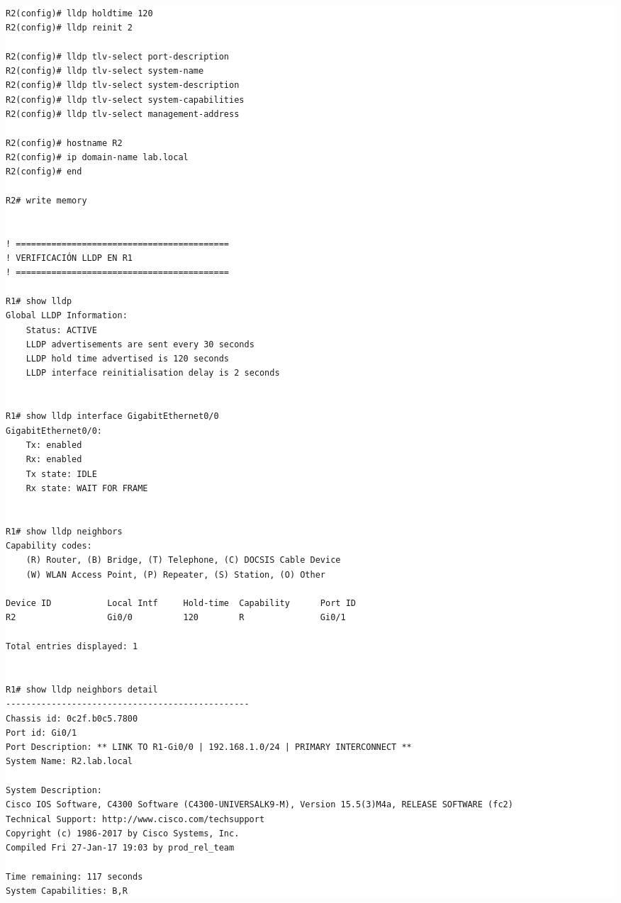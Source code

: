 ```cisco
R2(config)# lldp holdtime 120
R2(config)# lldp reinit 2

R2(config)# lldp tlv-select port-description
R2(config)# lldp tlv-select system-name
R2(config)# lldp tlv-select system-description
R2(config)# lldp tlv-select system-capabilities
R2(config)# lldp tlv-select management-address

R2(config)# hostname R2
R2(config)# ip domain-name lab.local
R2(config)# end

R2# write memory


! ==========================================
! VERIFICACIÓN LLDP EN R1
! ==========================================

R1# show lldp
Global LLDP Information:
    Status: ACTIVE
    LLDP advertisements are sent every 30 seconds
    LLDP hold time advertised is 120 seconds
    LLDP interface reinitialisation delay is 2 seconds


R1# show lldp interface GigabitEthernet0/0
GigabitEthernet0/0:
    Tx: enabled
    Rx: enabled
    Tx state: IDLE
    Rx state: WAIT FOR FRAME


R1# show lldp neighbors
Capability codes:
    (R) Router, (B) Bridge, (T) Telephone, (C) DOCSIS Cable Device
    (W) WLAN Access Point, (P) Repeater, (S) Station, (O) Other

Device ID           Local Intf     Hold-time  Capability      Port ID
R2                  Gi0/0          120        R               Gi0/1

Total entries displayed: 1


R1# show lldp neighbors detail
------------------------------------------------
Chassis id: 0c2f.b0c5.7800
Port id: Gi0/1
Port Description: ** LINK TO R1-Gi0/0 | 192.168.1.0/24 | PRIMARY INTERCONNECT **
System Name: R2.lab.local

System Description: 
Cisco IOS Software, C4300 Software (C4300-UNIVERSALK9-M), Version 15.5(3)M4a, RELEASE SOFTWARE (fc2)
Technical Support: http://www.cisco.com/techsupport
Copyright (c) 1986-2017 by Cisco Systems, Inc.
Compiled Fri 27-Jan-17 19:03 by prod_rel_team

Time remaining: 117 seconds
System Capabilities: B,R
```